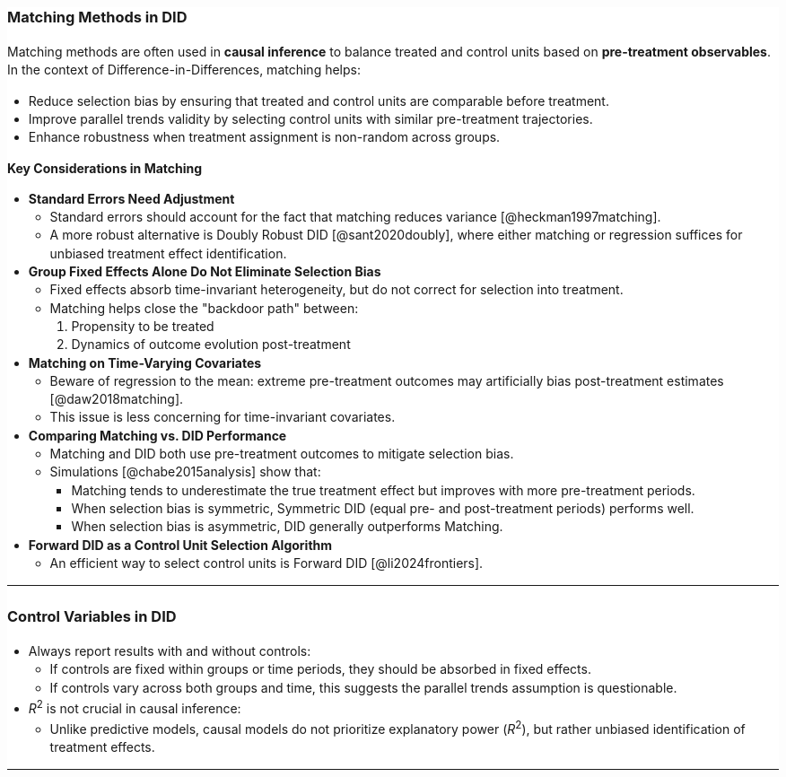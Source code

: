 ### Matching Methods in DID

Matching methods are often used in **causal inference** to balance treated and control units based on **pre-treatment observables**. In the context of Difference-in-Differences, matching helps:

-   Reduce selection bias by ensuring that treated and control units are comparable before treatment.
-   Improve parallel trends validity by selecting control units with similar pre-treatment trajectories.
-   Enhance robustness when treatment assignment is non-random across groups.

**Key Considerations in Matching**

-   **Standard Errors Need Adjustment**
    -   Standard errors should account for the fact that matching reduces variance [@heckman1997matching].
    -   A more robust alternative is Doubly Robust DID [@sant2020doubly], where either matching or regression suffices for unbiased treatment effect identification.
-   **Group Fixed Effects Alone Do Not Eliminate Selection Bias**
    -   Fixed effects absorb time-invariant heterogeneity, but do not correct for selection into treatment.
    -   Matching helps close the "backdoor path" between:
        1.  Propensity to be treated
        2.  Dynamics of outcome evolution post-treatment
-   **Matching on Time-Varying Covariates**
    -   Beware of regression to the mean: extreme pre-treatment outcomes may artificially bias post-treatment estimates [@daw2018matching].
    -   This issue is less concerning for time-invariant covariates.
-   **Comparing Matching vs. DID Performance**
    -   Matching and DID both use pre-treatment outcomes to mitigate selection bias.
    -   Simulations [@chabe2015analysis] show that:
        -   Matching tends to underestimate the true treatment effect but improves with more pre-treatment periods.
        -   When selection bias is symmetric, Symmetric DID (equal pre- and post-treatment periods) performs well.
        -   When selection bias is asymmetric, DID generally outperforms Matching.
-   **Forward DID as a Control Unit Selection Algorithm**
    -   An efficient way to select control units is Forward DID [@li2024frontiers].

------------------------------------------------------------------------

### Control Variables in DID

-   Always report results with and without controls:
    -   If controls are fixed within groups or time periods, they should be absorbed in fixed effects.
    -   If controls vary across both groups and time, this suggests the parallel trends assumption is questionable.
-   $R^2$ is not crucial in causal inference:
    -   Unlike predictive models, causal models do not prioritize explanatory power ($R^2$), but rather unbiased identification of treatment effects.

------------------------------------------------------------------------
